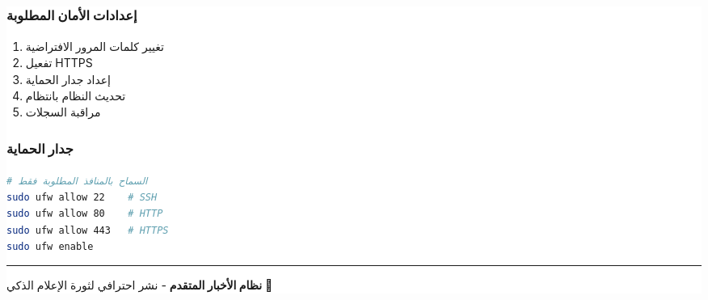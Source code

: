 ### إعدادات الأمان المطلوبة
1. تغيير كلمات المرور الافتراضية
2. تفعيل HTTPS
3. إعداد جدار الحماية
4. تحديث النظام بانتظام
5. مراقبة السجلات

### جدار الحماية
```bash
# السماح بالمنافذ المطلوبة فقط
sudo ufw allow 22    # SSH
sudo ufw allow 80    # HTTP
sudo ufw allow 443   # HTTPS
sudo ufw enable
```

---

**نظام الأخبار المتقدم** - نشر احترافي لثورة الإعلام الذكي 🚀
